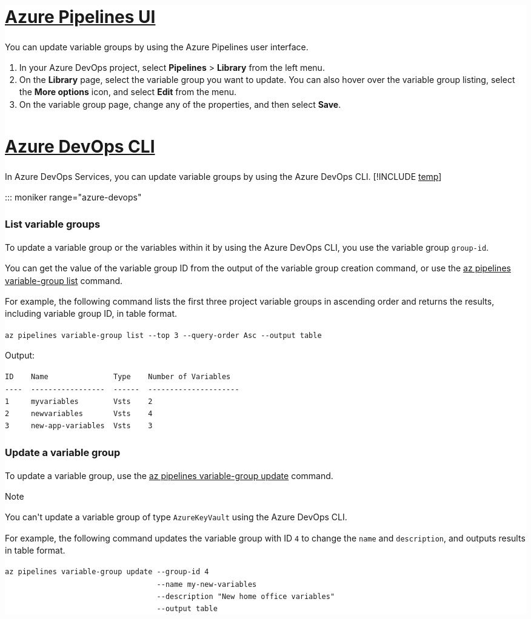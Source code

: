 # [Azure Pipelines UI](#tab/azure-pipelines-ui)

You can update variable groups by using the Azure Pipelines user interface.

1. In your Azure DevOps project, select **Pipelines** > **Library** from the left menu.
1. On the **Library** page, select the variable group you want to update. You can also hover over the variable group listing, select the **More options** icon, and select **Edit** from the menu.
1. On the variable group page, change any of the properties, and then select **Save**.

# [Azure DevOps CLI](#tab/azure-devops-cli)

In Azure DevOps Services, you can update variable groups by using the Azure DevOps CLI.
[!INCLUDE [temp](../../includes/note-cli-not-supported.md)]

::: moniker range="azure-devops"

### List variable groups

To update a variable group or the variables within it by using the Azure DevOps CLI, you use the variable group `group-id`.

You can get the value of the variable group ID from the output of the variable group creation command, or use the [az pipelines variable-group list](/cli/azure/pipelines/variable-group#ext-azure-devops-az-pipelines-variable-group-list) command.

For example, the following command lists the first three project variable groups in ascending order and returns the results, including variable group ID, in table format.

```azurecli
az pipelines variable-group list --top 3 --query-order Asc --output table
```

Output:

```output
ID    Name               Type    Number of Variables
----  -----------------  ------  ---------------------
1     myvariables        Vsts    2
2     newvariables       Vsts    4
3     new-app-variables  Vsts    3
```

### Update a variable group

To update a variable group, use the [az pipelines variable-group update](/cli/azure/pipelines/variable-group#ext-azure-devops-az-pipelines-variable-group-update) command. 

> [!NOTE]
> You can't update a variable group of type `AzureKeyVault` using the Azure DevOps CLI.

For example, the following command updates the variable group with ID `4` to change the `name` and `description`, and outputs results in table format.

```azurecli
az pipelines variable-group update --group-id 4
                                   --name my-new-variables
                                   --description "New home office variables"
                                   --output table
```
